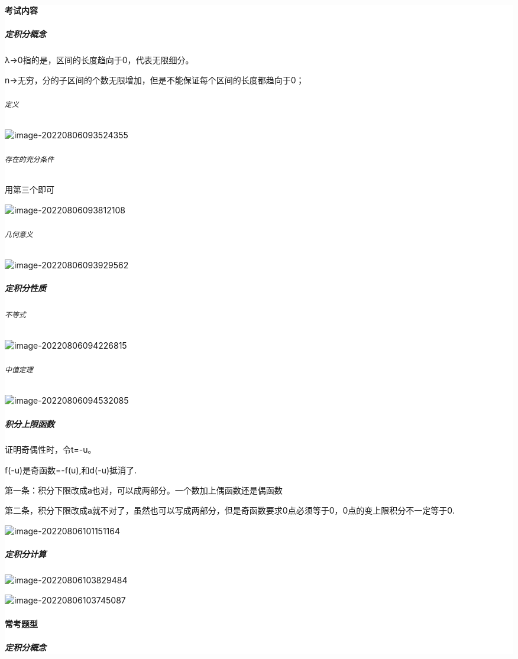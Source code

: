 #### 考试内容

##### 定积分概念

λ->0指的是，区间的长度趋向于0，代表无限细分。

n->无穷，分的子区间的个数无限增加，但是不能保证每个区间的长度都趋向于0；

###### ``定义``

![image-20220806093524355](https://raw.githubusercontent.com/xiaomingAndroi/picture-bed/master/typoraTest/image-20220806093524355.png)

###### ``存在的充分条件``

用第三个即可

![image-20220806093812108](https://raw.githubusercontent.com/xiaomingAndroi/picture-bed/master/typoraTest/image-20220806093812108.png)

###### ``几何意义``

![image-20220806093929562](https://raw.githubusercontent.com/xiaomingAndroi/picture-bed/master/typoraTest/image-20220806093929562.png)



##### 定积分性质

###### `不等式`

![image-20220806094226815](https://raw.githubusercontent.com/xiaomingAndroi/picture-bed/master/typoraTest/image-20220806094226815.png)

###### `中值定理`

![image-20220806094532085](https://raw.githubusercontent.com/xiaomingAndroi/picture-bed/master/typoraTest/image-20220806094532085.png)

##### 积分上限函数

证明奇偶性时，令t=-u。

f(-u)是奇函数=-f(u),和d(-u)抵消了.

第一条：积分下限改成a也对，可以成两部分。一个数加上偶函数还是偶函数

第二条，积分下限改成a就不对了，虽然也可以写成两部分，但是奇函数要求0点必须等于0，0点的变上限积分不一定等于0.

![image-20220806101151164](https://raw.githubusercontent.com/xiaomingAndroi/picture-bed/master/typoraTest/image-20220806101151164.png)

##### 定积分计算

![image-20220806103829484](https://raw.githubusercontent.com/xiaomingAndroi/picture-bed/master/typoraTest/image-20220806103829484.png)

![image-20220806103745087](https://raw.githubusercontent.com/xiaomingAndroi/picture-bed/master/typoraTest/image-20220806103745087.png)

#### 常考题型

##### 定积分概念

